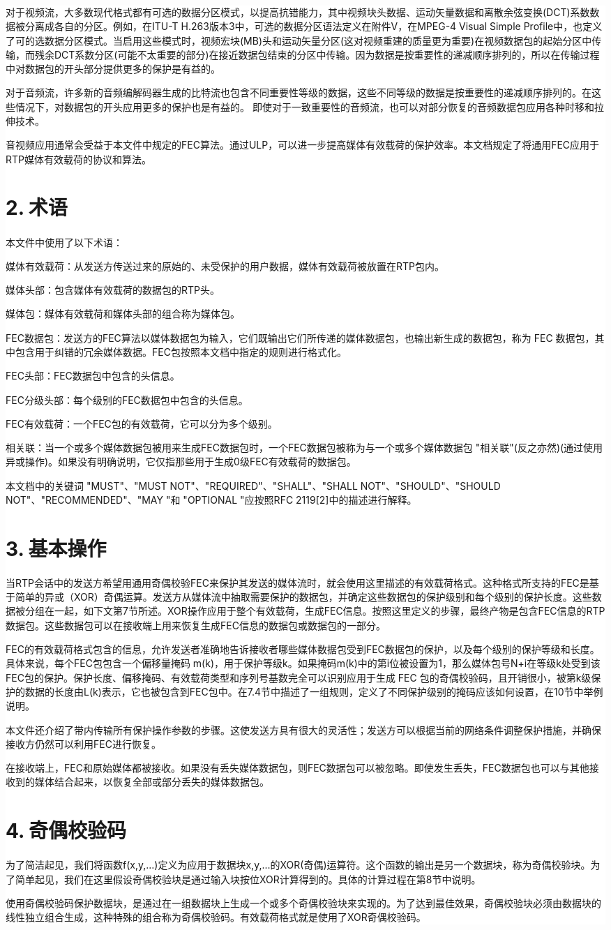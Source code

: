 对于视频流，大多数现代格式都有可选的数据分区模式，以提高抗错能力，其中视频块头数据、运动矢量数据和离散余弦变换(DCT)系数数据被分离成各自的分区。例如，在ITU-T H.263版本3中，可选的数据分区语法定义在附件V，在MPEG-4 Visual Simple Profile中，也定义了可的选数据分区模式。当启用这些模式时，视频宏块(MB)头和运动矢量分区(这对视频重建的质量更为重要)在视频数据包的起始分区中传输，而残余DCT系数分区(可能不太重要的部分)在接近数据包结束的分区中传输。因为数据是按重要性的递减顺序排列的，所以在传输过程中对数据包的开头部分提供更多的保护是有益的。

对于音频流，许多新的音频编解码器生成的比特流也包含不同重要性等级的数据，这些不同等级的数据是按重要性的递减顺序排列的。在这些情况下，对数据包的开头应用更多的保护也是有益的。 即使对于一致重要性的音频流，也可以对部分恢复的音频数据包应用各种时移和拉伸技术。

音视频应用通常会受益于本文件中规定的FEC算法。通过ULP，可以进一步提高媒体有效载荷的保护效率。本文档规定了将通用FEC应用于RTP媒体有效载荷的协议和算法。

# 2. 术语

本文件中使用了以下术语：

媒体有效载荷：从发送方传送过来的原始的、未受保护的用户数据，媒体有效载荷被放置在RTP包内。

媒体头部：包含媒体有效载荷的数据包的RTP头。

媒体包：媒体有效载荷和媒体头部的组合称为媒体包。

FEC数据包：发送方的FEC算法以媒体数据包为输入，它们既输出它们所传递的媒体数据包，也输出新生成的数据包，称为 FEC 数据包，其中包含用于纠错的冗余媒体数据。FEC包按照本文档中指定的规则进行格式化。

FEC头部：FEC数据包中包含的头信息。

FEC分级头部：每个级别的FEC数据包中包含的头信息。

FEC有效载荷：一个FEC包的有效载荷，它可以分为多个级别。

相关联：当一个或多个媒体数据包被用来生成FEC数据包时，一个FEC数据包被称为与一个或多个媒体数据包 "相关联"(反之亦然)(通过使用异或操作)。如果没有明确说明，它仅指那些用于生成0级FEC有效载荷的数据包。

本文档中的关键词 "MUST"、"MUST NOT"、"REQUIRED"、"SHALL"、"SHALL NOT"、"SHOULD"、"SHOULD NOT"、"RECOMMENDED"、"MAY "和 "OPTIONAL "应按照RFC 2119[2]中的描述进行解释。

# 3. 基本操作

当RTP会话中的发送方希望用通用奇偶校验FEC来保护其发送的媒体流时，就会使用这里描述的有效载荷格式。这种格式所支持的FEC是基于简单的异或（XOR）奇偶运算。发送方从媒体流中抽取需要保护的数据包，并确定这些数据包的保护级别和每个级别的保护长度。这些数据被分组在一起，如下文第7节所述。XOR操作应用于整个有效载荷，生成FEC信息。按照这里定义的步骤，最终产物是包含FEC信息的RTP数据包。这些数据包可以在接收端上用来恢复生成FEC信息的数据包或数据包的一部分。

FEC的有效载荷格式包含的信息，允许发送者准确地告诉接收者哪些媒体数据包受到FEC数据包的保护，以及每个级别的保护等级和长度。具体来说，每个FEC包包含一个偏移量掩码 m(k)，用于保护等级k。如果掩码m(k)中的第i位被设置为1，那么媒体包号N+i在等级k处受到该FEC包的保护。保护长度、偏移掩码、有效载荷类型和序列号基数完全可以识别应用于生成 FEC 包的奇偶校验码，且开销很小，被第k级保护的数据的长度由L(k)表示，它也被包含到FEC包中。在7.4节中描述了一组规则，定义了不同保护级别的掩码应该如何设置，在10节中举例说明。

本文件还介绍了带内传输所有保护操作参数的步骤。这使发送方具有很大的灵活性；发送方可以根据当前的网络条件调整保护措施，并确保接收方仍然可以利用FEC进行恢复。

在接收端上，FEC和原始媒体都被接收。如果没有丢失媒体数据包，则FEC数据包可以被忽略。即使发生丢失，FEC数据包也可以与其他接收到的媒体结合起来，以恢复全部或部分丢失的媒体数据包。

# 4.  奇偶校验码

为了简洁起见，我们将函数f(x,y,...)定义为应用于数据块x,y,...的XOR(奇偶)运算符。这个函数的输出是另一个数据块，称为奇偶校验块。为了简单起见，我们在这里假设奇偶校验块是通过输入块按位XOR计算得到的。具体的计算过程在第8节中说明。

使用奇偶校验码保护数据块，是通过在一组数据块上生成一个或多个奇偶校验块来实现的。为了达到最佳效果，奇偶校验块必须由数据块的线性独立组合生成，这种特殊的组合称为奇偶校验码。有效载荷格式就是使用了XOR奇偶校验码。
